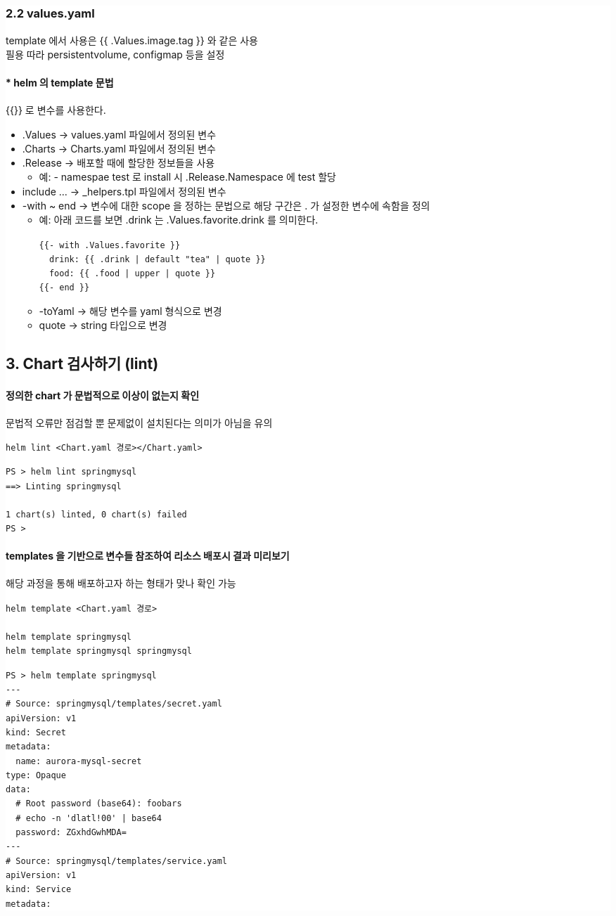 
### 2.2 values.yaml  
template 에서 사용은 {{ .Values.image.tag }} 와 같은 사용   
필용 따라 persistentvolume, configmap 등을 설정

#### * helm 의 template 문법
{{}} 로 변수를 사용한다.   
- .Values -> values.yaml 파일에서 정의된 변수
- .Charts -> Charts.yaml 파일에서 정의된 변수
- .Release -> 배포할 때에 할당한 정보들을 사용
   - 예: - namespae test 로 install 시 .Release.Namespace 에 test 할당
- include ... ->  _helpers.tpl 파일에서 정의된 변수
- -with  ~ end -> 변수에 대한 scope 을 정하는 문법으로 해당 구간은 . 가 설정한 변수에 속함을 정의
  - 예: 아래 코드를 보면 .drink 는 .Values.favorite.drink 를 의미한다.
    ```
    {{- with .Values.favorite }}
      drink: {{ .drink | default "tea" | quote }}
      food: {{ .food | upper | quote }}
    {{- end }}
    ```
  - -toYaml -> 해당 변수를 yaml 형식으로 변경
  - quote -> string 타입으로 변경

## 3. Chart 검사하기 (lint)
#### 정의한 chart 가 문법적으로 이상이 없는지 확인
문법적 오류만 점검할 뿐 문제없이 설치된다는 의미가 아님을 유의

```
helm lint <Chart.yaml 경로></Chart.yaml>
```

```
PS > helm lint springmysql
==> Linting springmysql

1 chart(s) linted, 0 chart(s) failed
PS >
```

#### templates 을 기반으로 변수들 참조하여 리소스 배포시 결과 미리보기
해당 과정을 통해 배포하고자 하는 형태가 맞나 확인 가능
```
helm template <Chart.yaml 경로>

helm template springmysql
helm template springmysql springmysql
```
```
PS > helm template springmysql
---
# Source: springmysql/templates/secret.yaml
apiVersion: v1
kind: Secret
metadata:
  name: aurora-mysql-secret
type: Opaque
data:
  # Root password (base64): foobars
  # echo -n 'dlatl!00' | base64
  password: ZGxhdGwhMDA=
---
# Source: springmysql/templates/service.yaml
apiVersion: v1
kind: Service
metadata:
```